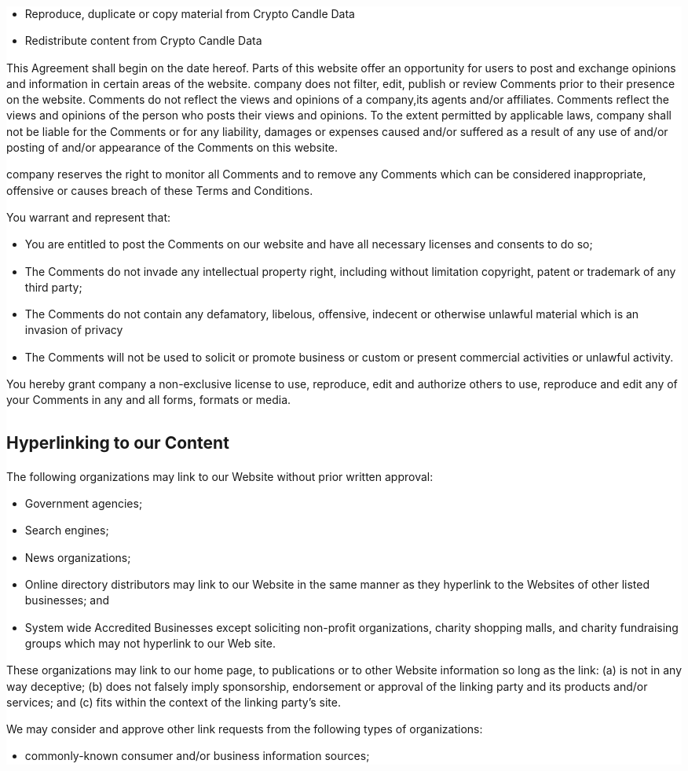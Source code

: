 * Reproduce, duplicate or copy material from Crypto Candle Data

* Redistribute content from Crypto Candle Data


This Agreement shall begin on the date hereof.
Parts of this website offer an opportunity for users to post and exchange opinions and information in certain areas of the website. company does not filter, edit, publish or review Comments prior to their presence on the website. Comments do not reflect the views and opinions of a company,its agents and/or affiliates. Comments reflect the views and opinions of the person who posts their views and opinions. To the extent permitted by applicable laws, company shall not be liable for the Comments or for any liability, damages or expenses caused and/or suffered as a result of any use of and/or posting of and/or appearance of the Comments on this website.

company reserves the right to monitor all Comments and to remove any Comments which can be considered inappropriate, offensive or causes breach of these Terms and Conditions.

You warrant and represent that:

* You are entitled to post the Comments on our website and have all necessary licenses and consents to do so;

* The Comments do not invade any intellectual property right, including without limitation copyright, patent or trademark of any third party;

* The Comments do not contain any defamatory, libelous, offensive, indecent or otherwise unlawful material which is an invasion of privacy

* The Comments will not be used to solicit or promote business or custom or present commercial activities or unlawful activity.


You hereby grant company a non-exclusive license to use, reproduce, edit and authorize others to use, reproduce and edit any of your Comments in any and all forms, formats or media.


## Hyperlinking to our Content
The following organizations may link to our Website without prior written approval:

* Government agencies;

* Search engines;

* News organizations;

* Online directory distributors may link to our Website in the same manner as they hyperlink to the Websites of other listed businesses; and

* System wide Accredited Businesses except soliciting non-profit organizations, charity shopping malls, and charity fundraising groups which may not hyperlink to our Web site.


These organizations may link to our home page, to publications or to other Website information so long as the link: (a) is not in any way deceptive; (b) does not falsely imply sponsorship, endorsement or approval of the linking party and its products and/or services; and (c) fits within the context of the linking party’s site.

We may consider and approve other link requests from the following types of organizations:

* commonly-known consumer and/or business information sources;

